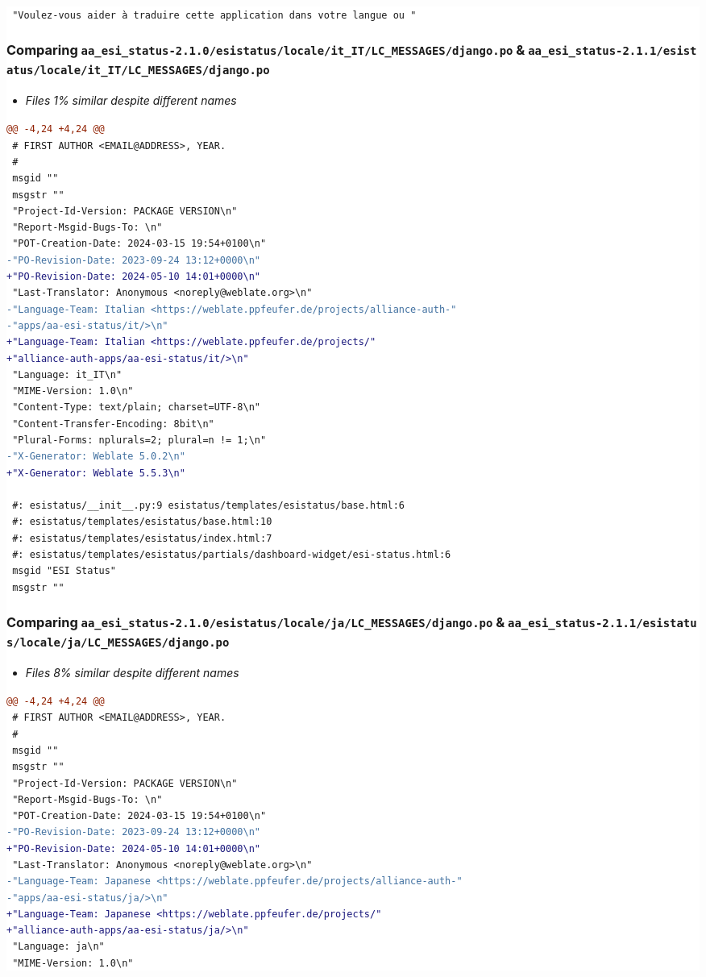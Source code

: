 ```diff
 "Voulez-vous aider à traduire cette application dans votre langue ou "
```

### Comparing `aa_esi_status-2.1.0/esistatus/locale/it_IT/LC_MESSAGES/django.po` & `aa_esi_status-2.1.1/esistatus/locale/it_IT/LC_MESSAGES/django.po`

 * *Files 1% similar despite different names*

```diff
@@ -4,24 +4,24 @@
 # FIRST AUTHOR <EMAIL@ADDRESS>, YEAR.
 #
 msgid ""
 msgstr ""
 "Project-Id-Version: PACKAGE VERSION\n"
 "Report-Msgid-Bugs-To: \n"
 "POT-Creation-Date: 2024-03-15 19:54+0100\n"
-"PO-Revision-Date: 2023-09-24 13:12+0000\n"
+"PO-Revision-Date: 2024-05-10 14:01+0000\n"
 "Last-Translator: Anonymous <noreply@weblate.org>\n"
-"Language-Team: Italian <https://weblate.ppfeufer.de/projects/alliance-auth-"
-"apps/aa-esi-status/it/>\n"
+"Language-Team: Italian <https://weblate.ppfeufer.de/projects/"
+"alliance-auth-apps/aa-esi-status/it/>\n"
 "Language: it_IT\n"
 "MIME-Version: 1.0\n"
 "Content-Type: text/plain; charset=UTF-8\n"
 "Content-Transfer-Encoding: 8bit\n"
 "Plural-Forms: nplurals=2; plural=n != 1;\n"
-"X-Generator: Weblate 5.0.2\n"
+"X-Generator: Weblate 5.5.3\n"
 
 #: esistatus/__init__.py:9 esistatus/templates/esistatus/base.html:6
 #: esistatus/templates/esistatus/base.html:10
 #: esistatus/templates/esistatus/index.html:7
 #: esistatus/templates/esistatus/partials/dashboard-widget/esi-status.html:6
 msgid "ESI Status"
 msgstr ""
```

### Comparing `aa_esi_status-2.1.0/esistatus/locale/ja/LC_MESSAGES/django.po` & `aa_esi_status-2.1.1/esistatus/locale/ja/LC_MESSAGES/django.po`

 * *Files 8% similar despite different names*

```diff
@@ -4,24 +4,24 @@
 # FIRST AUTHOR <EMAIL@ADDRESS>, YEAR.
 #
 msgid ""
 msgstr ""
 "Project-Id-Version: PACKAGE VERSION\n"
 "Report-Msgid-Bugs-To: \n"
 "POT-Creation-Date: 2024-03-15 19:54+0100\n"
-"PO-Revision-Date: 2023-09-24 13:12+0000\n"
+"PO-Revision-Date: 2024-05-10 14:01+0000\n"
 "Last-Translator: Anonymous <noreply@weblate.org>\n"
-"Language-Team: Japanese <https://weblate.ppfeufer.de/projects/alliance-auth-"
-"apps/aa-esi-status/ja/>\n"
+"Language-Team: Japanese <https://weblate.ppfeufer.de/projects/"
+"alliance-auth-apps/aa-esi-status/ja/>\n"
 "Language: ja\n"
 "MIME-Version: 1.0\n"
```
